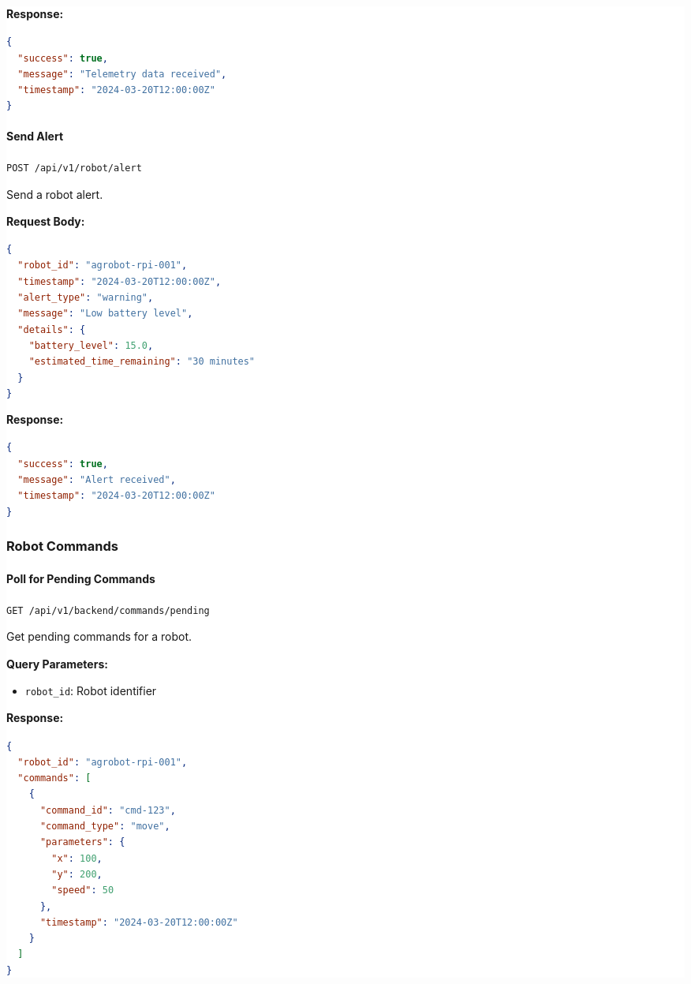 **Response:**
```json
{
  "success": true,
  "message": "Telemetry data received",
  "timestamp": "2024-03-20T12:00:00Z"
}
```

#### Send Alert
```http
POST /api/v1/robot/alert
```
Send a robot alert.

**Request Body:**
```json
{
  "robot_id": "agrobot-rpi-001",
  "timestamp": "2024-03-20T12:00:00Z",
  "alert_type": "warning",
  "message": "Low battery level",
  "details": {
    "battery_level": 15.0,
    "estimated_time_remaining": "30 minutes"
  }
}
```

**Response:**
```json
{
  "success": true,
  "message": "Alert received",
  "timestamp": "2024-03-20T12:00:00Z"
}
```

### Robot Commands

#### Poll for Pending Commands
```http
GET /api/v1/backend/commands/pending
```
Get pending commands for a robot.

**Query Parameters:**
- `robot_id`: Robot identifier

**Response:**
```json
{
  "robot_id": "agrobot-rpi-001",
  "commands": [
    {
      "command_id": "cmd-123",
      "command_type": "move",
      "parameters": {
        "x": 100,
        "y": 200,
        "speed": 50
      },
      "timestamp": "2024-03-20T12:00:00Z"
    }
  ]
}
```
